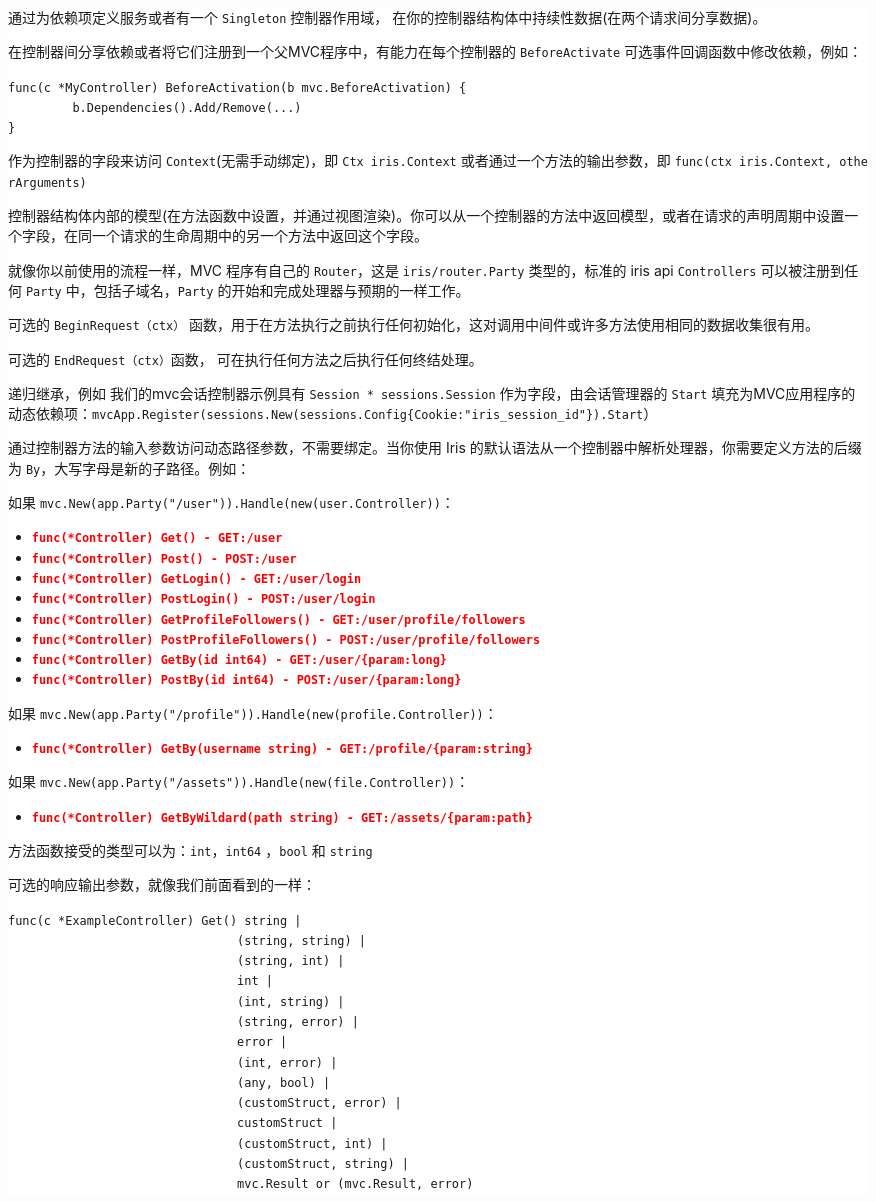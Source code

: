 通过为依赖项定义服务或者有一个 `Singleton` 控制器作用域， 在你的控制器结构体中持续性数据(在两个请求间分享数据)。

在控制器间分享依赖或者将它们注册到一个父MVC程序中，有能力在每个控制器的 `BeforeActivate` 可选事件回调函数中修改依赖，例如：

	func(c *MyController) BeforeActivation(b mvc.BeforeActivation) {
			 b.Dependencies().Add/Remove(...) 
	}

作为控制器的字段来访问 `Context`(无需手动绑定)，即 `Ctx iris.Context` 或者通过一个方法的输出参数，即 `func(ctx iris.Context, otherArguments)`

控制器结构体内部的模型(在方法函数中设置，并通过视图渲染)。你可以从一个控制器的方法中返回模型，或者在请求的声明周期中设置一个字段，在同一个请求的生命周期中的另一个方法中返回这个字段。

就像你以前使用的流程一样，MVC 程序有自己的 `Router`，这是 `iris/router.Party` 类型的，标准的 iris api `Controllers` 可以被注册到任何 `Party` 中，包括子域名，`Party` 的开始和完成处理器与预期的一样工作。

可选的 `BeginRequest（ctx）` 函数，用于在方法执行之前执行任何初始化，这对调用中间件或许多方法使用相同的数据收集很有用。


可选的 `EndRequest（ctx）`函数， 可在执行任何方法之后执行任何终结处理。

递归继承，例如 我们的mvc会话控制器示例具有 `Session * sessions.Session` 作为字段，由会话管理器的 `Start` 填充为MVC应用程序的动态依赖项：`mvcApp.Register(sessions.New(sessions.Config{Cookie:"iris_session_id"}).Start`）

通过控制器方法的输入参数访问动态路径参数，不需要绑定。当你使用 Iris 的默认语法从一个控制器中解析处理器，你需要定义方法的后缀为 `By`，大写字母是新的子路径。例如：

如果 `mvc.New(app.Party("/user")).Handle(new(user.Controller))`：

- <font color=red>**`func(*Controller) Get() - GET:/user`**</font>
- <font color=red>**`func(*Controller) Post() - POST:/user`**</font>
- <font color=red>**`func(*Controller) GetLogin() - GET:/user/login`**</font>
- <font color=red>**`func(*Controller) PostLogin() - POST:/user/login`**</font>
- <font color=red>**`func(*Controller) GetProfileFollowers() - GET:/user/profile/followers`**</font>
- <font color=red>**`func(*Controller) PostProfileFollowers() - POST:/user/profile/followers`**</font>
- <font color=red>**`func(*Controller) GetBy(id int64) - GET:/user/{param:long}`**</font>
- <font color=red>**`func(*Controller) PostBy(id int64) - POST:/user/{param:long}`**</font>

如果 `mvc.New(app.Party("/profile")).Handle(new(profile.Controller))`：

- <font color=red>**`func(*Controller) GetBy(username string) - GET:/profile/{param:string}`**</font>

如果 `mvc.New(app.Party("/assets")).Handle(new(file.Controller))`：

- <font color=red>**`func(*Controller) GetByWildard(path string) - GET:/assets/{param:path}`**</font>

方法函数接受的类型可以为：`int`，`int64` ，`bool` 和 `string`

可选的响应输出参数，就像我们前面看到的一样：

	func(c *ExampleController) Get() string |
	                                (string, string) |
	                                (string, int) |
	                                int |
	                                (int, string) |
	                                (string, error) |
	                                error |
	                                (int, error) |
	                                (any, bool) |
	                                (customStruct, error) |
	                                customStruct |
	                                (customStruct, int) |
	                                (customStruct, string) |
	                                mvc.Result or (mvc.Result, error)
